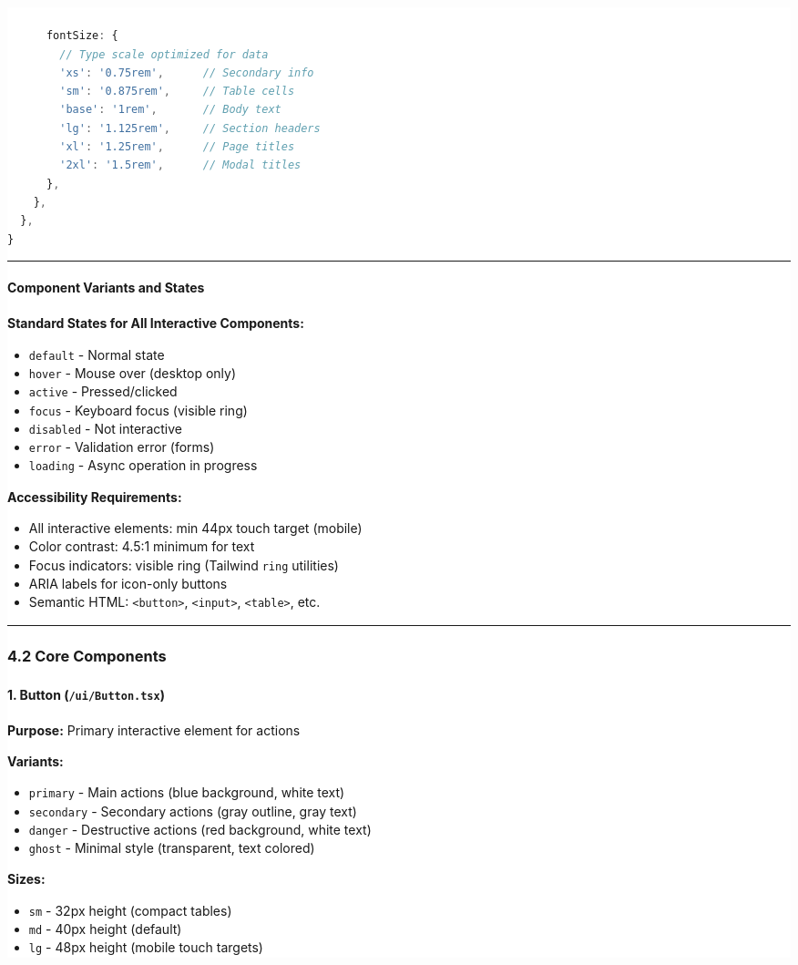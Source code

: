 ```javascript

      fontSize: {
        // Type scale optimized for data
        'xs': '0.75rem',      // Secondary info
        'sm': '0.875rem',     // Table cells
        'base': '1rem',       // Body text
        'lg': '1.125rem',     // Section headers
        'xl': '1.25rem',      // Page titles
        '2xl': '1.5rem',      // Modal titles
      },
    },
  },
}
```

---

#### Component Variants and States

**Standard States for All Interactive Components:**
- `default` - Normal state
- `hover` - Mouse over (desktop only)
- `active` - Pressed/clicked
- `focus` - Keyboard focus (visible ring)
- `disabled` - Not interactive
- `error` - Validation error (forms)
- `loading` - Async operation in progress

**Accessibility Requirements:**
- All interactive elements: min 44px touch target (mobile)
- Color contrast: 4.5:1 minimum for text
- Focus indicators: visible ring (Tailwind `ring` utilities)
- ARIA labels for icon-only buttons
- Semantic HTML: `<button>`, `<input>`, `<table>`, etc.

---

### 4.2 Core Components

#### 1. **Button** (`/ui/Button.tsx`)

**Purpose:** Primary interactive element for actions

**Variants:**
- `primary` - Main actions (blue background, white text)
- `secondary` - Secondary actions (gray outline, gray text)
- `danger` - Destructive actions (red background, white text)
- `ghost` - Minimal style (transparent, text colored)

**Sizes:**
- `sm` - 32px height (compact tables)
- `md` - 40px height (default)
- `lg` - 48px height (mobile touch targets)
